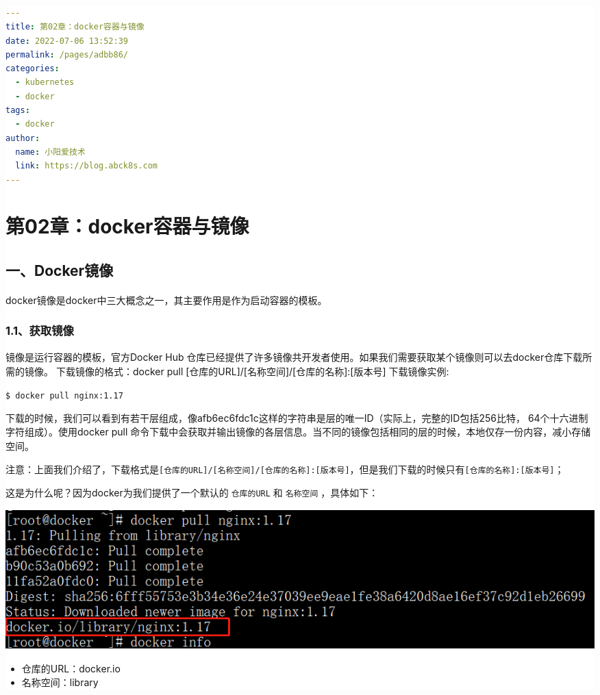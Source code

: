 ```yaml
---
title: 第02章：docker容器与镜像
date: 2022-07-06 13:52:39
permalink: /pages/adbb86/
categories:
  - kubernetes
  - docker
tags:
  - docker
author: 
  name: 小阳爱技术
  link: https://blog.abck8s.com
---
```

# 第02章：docker容器与镜像

## 一、Docker镜像

docker镜像是docker中三大概念之一，其主要作用是作为启动容器的模板。

### 1.1、获取镜像

镜像是运行容器的模板，官方Docker Hub 仓库已经提供了许多镜像共开发者使用。如果我们需要获取某个镜像则可以去docker仓库下载所需的镜像。
下载镜像的格式：docker pull [仓库的URL]/[名称空间]/[仓库的名称]:[版本号]
下载镜像实例:

```bash
$ docker pull nginx:1.17
```

下载的时候，我们可以看到有若干层组成，像afb6ec6fdc1c这样的字符串是层的唯一ID（实际上，完整的ID包括256比特， 64个十六进制字符组成）。使用docker pull 命令下载中会获取并输出镜像的各层信息。当不同的镜像包括相同的层的时候，本地仅存一份内容，减小存储空间。

注意：上面我们介绍了，下载格式是`[仓库的URL]/[名称空间]/[仓库的名称]:[版本号]`，但是我们下载的时候只有`[仓库的名称]:[版本号]`；

这是为什么呢？因为docker为我们提供了一个默认的 `仓库的URL` 和 `名称空间` ，具体如下：

![image-20220706140330381](../.vuepress/public/img/image-20220706140330381.png)

- 仓库的URL：docker.io
- 名称空间：library
